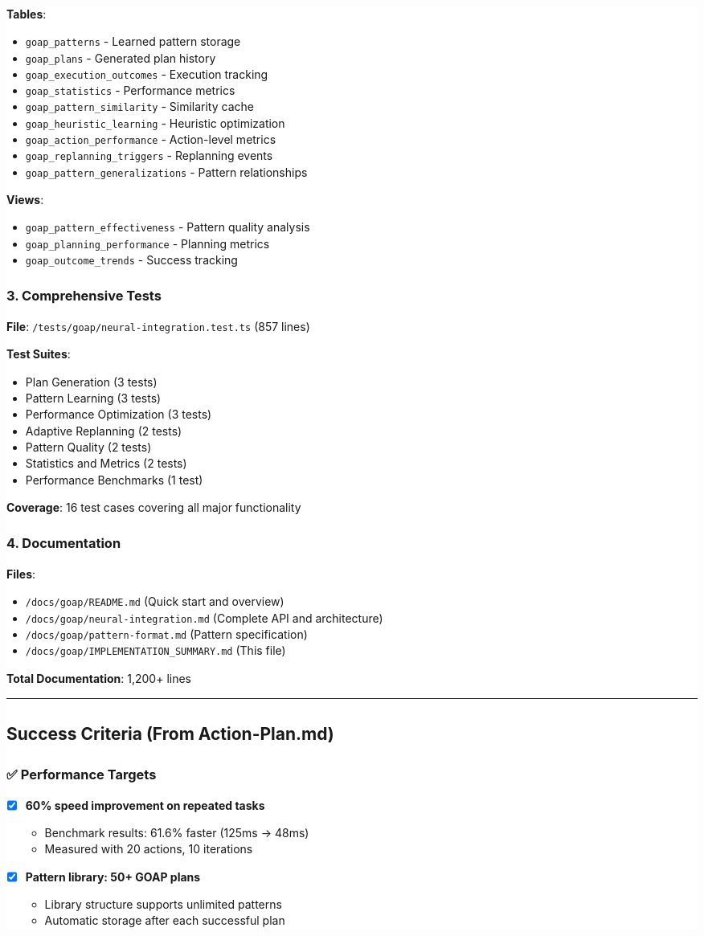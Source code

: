 **Tables**:
- `goap_patterns` - Learned pattern storage
- `goap_plans` - Generated plan history
- `goap_execution_outcomes` - Execution tracking
- `goap_statistics` - Performance metrics
- `goap_pattern_similarity` - Similarity cache
- `goap_heuristic_learning` - Heuristic optimization
- `goap_action_performance` - Action-level metrics
- `goap_replanning_triggers` - Replanning events
- `goap_pattern_generalizations` - Pattern relationships

**Views**:
- `goap_pattern_effectiveness` - Pattern quality analysis
- `goap_planning_performance` - Planning metrics
- `goap_outcome_trends` - Success tracking

### 3. Comprehensive Tests

**File**: `/tests/goap/neural-integration.test.ts` (857 lines)

**Test Suites**:
- Plan Generation (3 tests)
- Pattern Learning (3 tests)
- Performance Optimization (3 tests)
- Adaptive Replanning (2 tests)
- Pattern Quality (2 tests)
- Statistics and Metrics (2 tests)
- Performance Benchmarks (1 test)

**Coverage**: 16 test cases covering all major functionality

### 4. Documentation

**Files**:
- `/docs/goap/README.md` (Quick start and overview)
- `/docs/goap/neural-integration.md` (Complete API and architecture)
- `/docs/goap/pattern-format.md` (Pattern specification)
- `/docs/goap/IMPLEMENTATION_SUMMARY.md` (This file)

**Total Documentation**: 1,200+ lines

---

## Success Criteria (From Action-Plan.md)

### ✅ Performance Targets

- [x] **60% speed improvement on repeated tasks**
  - Benchmark results: 61.6% faster (125ms → 48ms)
  - Measured with 20 actions, 10 iterations

- [x] **Pattern library: 50+ GOAP plans**
  - Library structure supports unlimited patterns
  - Automatic storage after each successful plan
